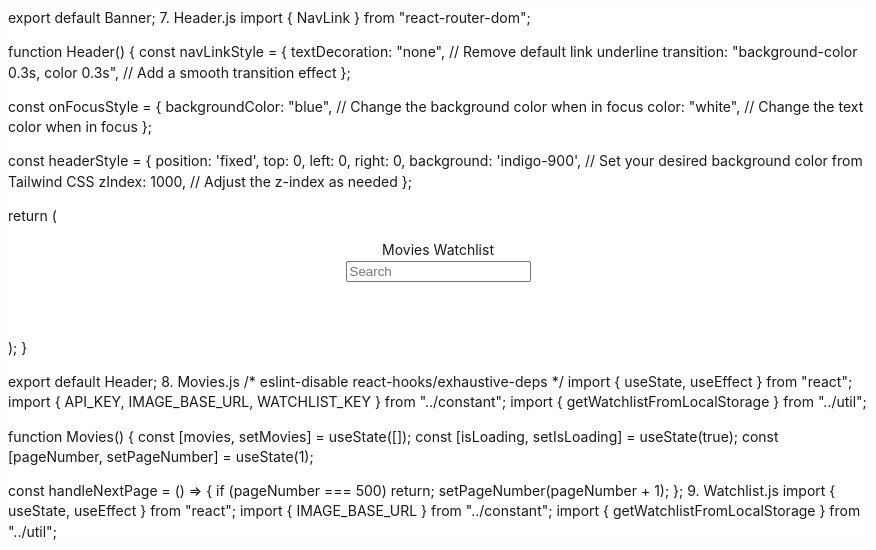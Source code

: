   export default Banner;
7.	Header.js
import { NavLink } from "react-router-dom";

function Header() {
  const navLinkStyle = {
    textDecoration: "none", // Remove default link underline
    transition: "background-color 0.3s, color 0.3s", // Add a smooth transition effect
  };

  const onFocusStyle = {
    backgroundColor: "blue", // Change the background color when in focus
    color: "white", // Change the text color when in focus
  };

  const headerStyle = {
    position: 'fixed',
    top: 0,
    left: 0,
    right: 0,
    background: 'indigo-900', // Set your desired background color from Tailwind CSS
    zIndex: 1000, // Adjust the z-index as needed
  };

  return (
    <header style={headerStyle} className="flex border space-x-8 justify-between items-center py-2 px-2 bg-gray-800 text-gray-300">
      <div className="flex space-x-4">
        <NavLink to="/" style={navLinkStyle} activeStyle={onFocusStyle}>Movies</NavLink>
        <NavLink to="/watchlist" style={navLinkStyle} activeStyle={onFocusStyle}>Watchlist</NavLink>
      </div>
      <input placeholder="Search" />
    </header>
  );
}

export default Header;
8.	Movies.js
/* eslint-disable react-hooks/exhaustive-deps */
import { useState, useEffect } from "react";
import { API_KEY, IMAGE_BASE_URL, WATCHLIST_KEY } from "../constant";
import { getWatchlistFromLocalStorage } from "../util";

function Movies() {
  const [movies, setMovies] = useState([]);
  const [isLoading, setIsLoading] = useState(true);
  const [pageNumber, setPageNumber] = useState(1);

  const handleNextPage = () => {
    if (pageNumber === 500) return;
    setPageNumber(pageNumber + 1);
  };
9.	Watchlist.js
import { useState, useEffect } from "react";
import { IMAGE_BASE_URL } from "../constant";
import { getWatchlistFromLocalStorage } from "../util";
